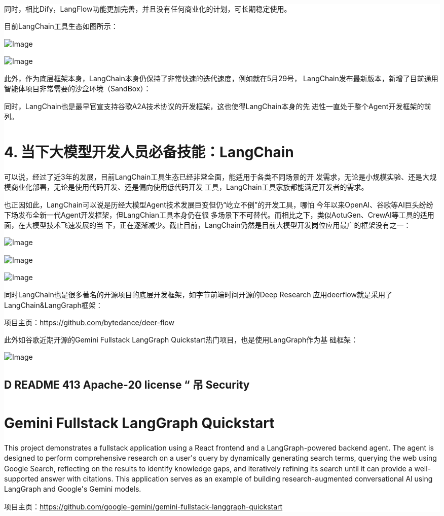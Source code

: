 同时，相比Dify，LangFlow功能更加完善，并且没有任何商业化的计划，可长期稳定使用。

目前LangChain工具生态如图所示：

![Image](./pdf_images\page6_img1.png)

![Image](./pdf_images\page6_img2.png)

此外，作为底层框架本身，LangChain本身仍保持了非常快速的迭代速度，例如就在5月29号， LangChain发布最新版本，新增了目前通用智能体项目非常需要的沙盒环境（SandBox）：

同时，LangChain也是最早官宣支持谷歌A2A技术协议的开发框架，这也使得LangChain本身的先 进性一直处于整个Agent开发框架的前列。

# 4. 当下大模型开发人员必备技能：LangChain

可以说，经过了近3年的发展，目前LangChain工具生态已经非常全面，能适用于各类不同场景的开 发需求，无论是小规模实验、还是大规模商业化部署，无论是使用代码开发、还是偏向使用低代码开发 工具，LangChain工具家族都能满足开发者的需求。

也正因如此，LangChain可以说是历经大模型Agent技术发展巨变但仍“屹立不倒”的开发工具，哪怕 今年以来OpenAI、谷歌等AI巨头纷纷下场发布全新一代Agent开发框架，但LangChian工具本身仍在很 多场景下不可替代。而相比之下，类似AotuGen、CrewAI等工具的适用面，在大模型技术飞速发展的当 下，正在逐渐减少。截止目前，LangChain仍然是目前大模型开发岗位应用最广的框架没有之一：

![Image](./pdf_images\page7_img1.png)

![Image](./pdf_images\page7_img2.png)

![Image](./pdf_images\page7_img3.png)

同时LangChain也是很多著名的开源项目的底层开发框架，如字节前端时间开源的Deep Research 应用deerflow就是采用了LangChain&LangGraph框架：

项目主页：https://github.com/bytedance/deer-flow

此外如谷歌近期开源的Gemini Fullstack LangGraph Quickstart热门项目，也是使用LangGraph作为基 础框架：

![Image](./pdf_images\page8_img1.png)

## D README 413 Apache-20 license “ 吊 Security

# Gemini Fullstack LangGraph Quickstart

This project demonstrates a fullstack application using a React frontend and a LangGraph-powered backend agent. The agent is designed to perform comprehensive research on a user's query by dynamically generating search terms, querying the web using Google Search, reflecting on the results to identify knowledge gaps, and iteratively refining its search until it can provide a well-supported answer with citations. This application serves as an example of building research-augmented conversational Al using LangGraph and Google's Gemini models.

项目主页：https://github.com/google-gemini/gemini-fullstack-langgraph-quickstart
